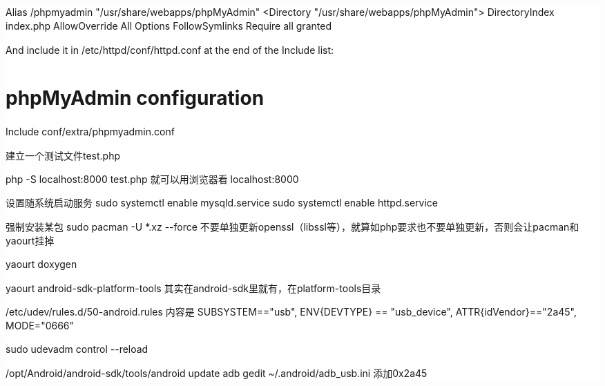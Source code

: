 Alias /phpmyadmin "/usr/share/webapps/phpMyAdmin"
<Directory "/usr/share/webapps/phpMyAdmin">
    DirectoryIndex index.php
    AllowOverride All
    Options FollowSymlinks
    Require all granted
</Directory>

And include it in /etc/httpd/conf/httpd.conf at the end of the Include list:
# phpMyAdmin configuration
Include conf/extra/phpmyadmin.conf


建立一个测试文件test.php
<?php phpinfo(); ?>
php -S localhost:8000 test.php
就可以用浏览器看 localhost:8000




设置随系统启动服务
sudo systemctl enable mysqld.service
sudo systemctl enable httpd.service 


强制安装某包
sudo pacman -U *.xz --force
不要单独更新openssl（libssl等），就算如php要求也不要单独更新，否则会让pacman和yaourt挂掉







yaourt doxygen





yaourt android-sdk-platform-tools
其实在android-sdk里就有，在platform-tools目录

/etc/udev/rules.d/50-android.rules
内容是
SUBSYSTEM=="usb", ENV{DEVTYPE} == "usb_device", ATTR{idVendor}=="2a45", MODE="0666"

sudo udevadm control --reload

/opt/Android/android-sdk/tools/android update adb
gedit ~/.android/adb_usb.ini
添加0x2a45










